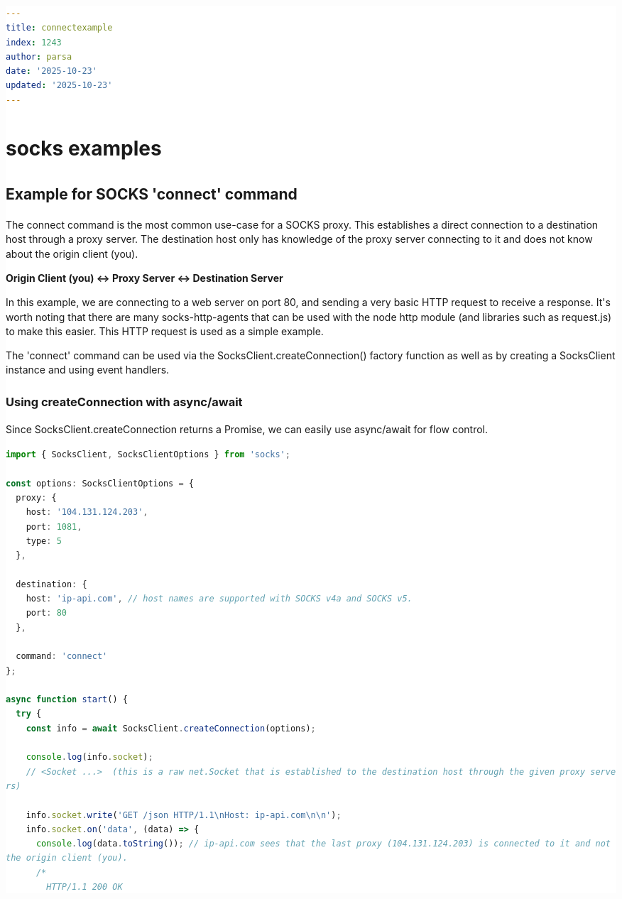 ```yaml
---
title: connectexample
index: 1243
author: parsa
date: '2025-10-23'
updated: '2025-10-23'
---
```

# socks examples

## Example for SOCKS 'connect' command

The connect command is the most common use-case for a SOCKS proxy. This establishes a direct connection to a destination host through a proxy server. The destination host only has knowledge of the proxy server connecting to it and does not know about the origin client (you).

**Origin Client (you) <-> Proxy Server <-> Destination Server**

In this example, we are connecting to a web server on port 80, and sending a very basic HTTP request to receive a response. It's worth noting that there are many socks-http-agents that can be used with the node http module (and libraries such as request.js) to make this easier. This HTTP request is used as a simple example.

The 'connect' command can be used via the SocksClient.createConnection() factory function as well as by creating a SocksClient instance and using event handlers.

### Using createConnection with async/await

Since SocksClient.createConnection returns a Promise, we can easily use async/await for flow control.

```typescript
import { SocksClient, SocksClientOptions } from 'socks';

const options: SocksClientOptions = {
  proxy: {
    host: '104.131.124.203',
    port: 1081,
    type: 5
  },

  destination: {
    host: 'ip-api.com', // host names are supported with SOCKS v4a and SOCKS v5.
    port: 80
  },

  command: 'connect'
};

async function start() {
  try {
    const info = await SocksClient.createConnection(options);

    console.log(info.socket);
    // <Socket ...>  (this is a raw net.Socket that is established to the destination host through the given proxy servers)

    info.socket.write('GET /json HTTP/1.1\nHost: ip-api.com\n\n');
    info.socket.on('data', (data) => {
      console.log(data.toString()); // ip-api.com sees that the last proxy (104.131.124.203) is connected to it and not the origin client (you).
      /*
        HTTP/1.1 200 OK
```
